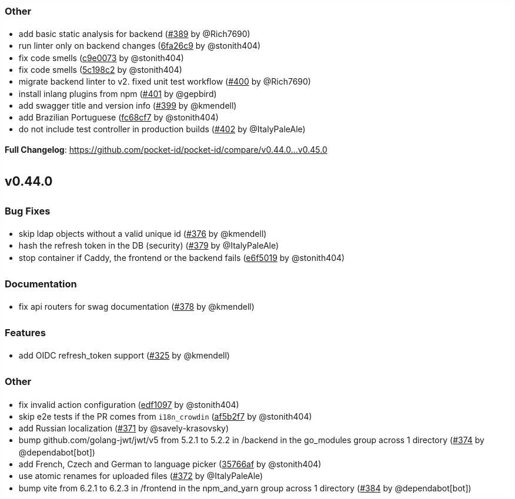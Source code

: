 ### Other

- add basic static analysis for backend ([#389](https://github.com/pocket-id/pocket-id/pull/389) by @Rich7690)
- run linter only on backend changes ([6fa26c9](https://github.com/pocket-id/pocket-id/commit/6fa26c97be76140b58c78742ba97e1ac336c3ecb) by @stonith404)
- fix code smells ([c9e0073](https://github.com/pocket-id/pocket-id/commit/c9e0073b6362dffc93b79f340289853ba28aa9d6) by @stonith404)
- fix code smells ([5c198c2](https://github.com/pocket-id/pocket-id/commit/5c198c280cea4c5bf8572f34df5c84f4069d6b27) by @stonith404)
- migrate backend linter to v2. fixed unit test workflow ([#400](https://github.com/pocket-id/pocket-id/pull/400) by @Rich7690)
- install inlang plugins from npm ([#401](https://github.com/pocket-id/pocket-id/pull/401) by @gepbird)
- add swagger title and version info ([#399](https://github.com/pocket-id/pocket-id/pull/399) by @kmendell)
- add Brazilian Portuguese ([fc68cf7](https://github.com/pocket-id/pocket-id/commit/fc68cf7eb218689ce392226fca42b125fbe714e5) by @stonith404)
- do not include test controller in production builds ([#402](https://github.com/pocket-id/pocket-id/pull/402) by @ItalyPaleAle)

**Full Changelog**: https://github.com/pocket-id/pocket-id/compare/v0.44.0...v0.45.0

## v0.44.0

### Bug Fixes

- skip ldap objects without a valid unique id ([#376](https://github.com/pocket-id/pocket-id/pull/376) by @kmendell)
- hash the refresh token in the DB (security) ([#379](https://github.com/pocket-id/pocket-id/pull/379) by @ItalyPaleAle)
- stop container if Caddy, the frontend or the backend fails ([e6f5019](https://github.com/pocket-id/pocket-id/commit/e6f50191cf05a5d0ac0e0000cf66423646f1920e) by @stonith404)

### Documentation

- fix api routers for swag documentation ([#378](https://github.com/pocket-id/pocket-id/pull/378) by @kmendell)

### Features

- add OIDC refresh_token support ([#325](https://github.com/pocket-id/pocket-id/pull/325) by @kmendell)

### Other

- fix invalid action configuration ([edf1097](https://github.com/pocket-id/pocket-id/commit/edf1097dd3183adb25863ee0636913cf92c67877) by @stonith404)
- skip e2e tests if the PR comes from `i18n_crowdin` ([af5b2f7](https://github.com/pocket-id/pocket-id/commit/af5b2f7913480520c4d6702356a730568f44e606) by @stonith404)
- add Russian localization ([#371](https://github.com/pocket-id/pocket-id/pull/371) by @savely-krasovsky)
- bump github.com/golang-jwt/jwt/v5 from 5.2.1 to 5.2.2 in /backend in the go_modules group across 1 directory ([#374](https://github.com/pocket-id/pocket-id/pull/374) by @dependabot[bot])
- add French, Czech and German to language picker ([35766af](https://github.com/pocket-id/pocket-id/commit/35766af0556ba4bb5360c1680a892faa8b0bd3bc) by @stonith404)
- use atomic renames for uploaded files ([#372](https://github.com/pocket-id/pocket-id/pull/372) by @ItalyPaleAle)
- bump vite from 6.2.1 to 6.2.3 in /frontend in the npm_and_yarn group across 1 directory ([#384](https://github.com/pocket-id/pocket-id/pull/384) by @dependabot[bot])
